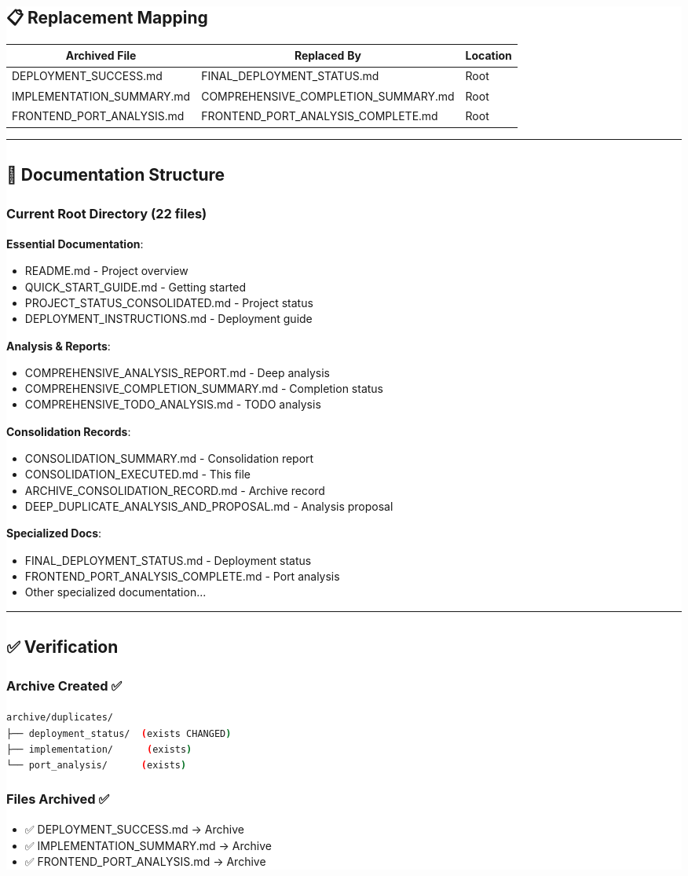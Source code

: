 
## 📋 Replacement Mapping

| Archived File | Replaced By | Location |
|--------------|-------------|----------|
| DEPLOYMENT_SUCCESS.md | FINAL_DEPLOYMENT_STATUS.md | Root |
| IMPLEMENTATION_SUMMARY.md | COMPREHENSIVE_COMPLETION_SUMMARY.md | Root |
| FRONTEND_PORT_ANALYSIS.md | FRONTEND_PORT_ANALYSIS_COMPLETE.md | Root |

---

## 🎯 Documentation Structure

### Current Root Directory (22 files)

**Essential Documentation**:
- README.md - Project overview
- QUICK_START_GUIDE.md - Getting started
- PROJECT_STATUS_CONSOLIDATED.md - Project status
- DEPLOYMENT_INSTRUCTIONS.md - Deployment guide

**Analysis & Reports**:
- COMPREHENSIVE_ANALYSIS_REPORT.md - Deep analysis
- COMPREHENSIVE_COMPLETION_SUMMARY.md - Completion status
- COMPREHENSIVE_TODO_ANALYSIS.md - TODO analysis

**Consolidation Records**:
- CONSOLIDATION_SUMMARY.md - Consolidation report
- CONSOLIDATION_EXECUTED.md - This file
- ARCHIVE_CONSOLIDATION_RECORD.md - Archive record
- DEEP_DUPLICATE_ANALYSIS_AND_PROPOSAL.md - Analysis proposal

**Specialized Docs**:
- FINAL_DEPLOYMENT_STATUS.md - Deployment status
- FRONTEND_PORT_ANALYSIS_COMPLETE.md - Port analysis
- Other specialized documentation...

---

## ✅ Verification

### Archive Created ✅
```bash
archive/duplicates/
├── deployment_status/  (exists CHANGED)
├── implementation/      (exists)
└── port_analysis/      (exists)
```

### Files Archived ✅
- ✅ DEPLOYMENT_SUCCESS.md → Archive
- ✅ IMPLEMENTATION_SUMMARY.md → Archive  
- ✅ FRONTEND_PORT_ANALYSIS.md → Archive
